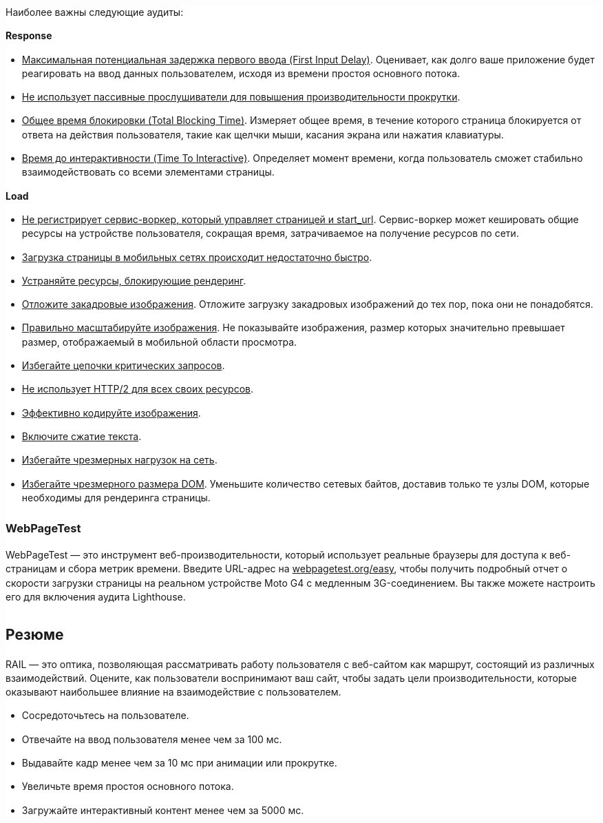 Наиболее важны следующие аудиты:

**Response**

- [Максимальная потенциальная задержка первого ввода (First Input Delay)](/lighthouse-max-potential-fid/). Оценивает, как долго ваше приложение будет реагировать на ввод данных пользователем, исходя из времени простоя основного потока.

- [Не использует пассивные прослушиватели для повышения производительности прокрутки](/uses-passive-event-listeners/).

- [Общее время блокировки (Total Blocking Time)](/lighthouse-total-blocking-time/). Измеряет общее время, в течение которого страница блокируется от ответа на действия пользователя, такие как щелчки мыши, касания экрана или нажатия клавиатуры.

- [Время до интерактивности (Time To Interactive)](https://developers.google.com/web/tools/lighthouse/audits/consistently-interactive). Определяет момент времени, когда пользователь сможет стабильно взаимодействовать со всеми элементами страницы.

**Load**

- [Не регистрирует сервис-воркер, который управляет страницей и start_url](/service-worker/). Сервис-воркер может кешировать общие ресурсы на устройстве пользователя, сокращая время, затрачиваемое на получение ресурсов по сети.

- [Загрузка страницы в мобильных сетях происходит недостаточно быстро](/load-fast-enough-for-pwa/).

- [Устраняйте ресурсы, блокирующие рендеринг](https://developers.google.com/web/tools/lighthouse/audits/blocking-resources).

- [Отложите закадровые изображения](/offscreen-images/). Отложите загрузку закадровых изображений до тех пор, пока они не понадобятся.

- [Правильно масштабируйте изображения](/uses-responsive-images/). Не показывайте изображения, размер которых значительно превышает размер, отображаемый в мобильной области просмотра.

- [Избегайте цепочки критических запросов](/critical-request-chains/).

- [Не использует HTTP/2 для всех своих ресурсов](/uses-http2/).

- [Эффективно кодируйте изображения](/uses-optimized-images/).

- [Включите сжатие текста](/uses-text-compression/).

- [Избегайте чрезмерных нагрузок на сеть](/total-byte-weight/).

- [Избегайте чрезмерного размера DOM](/dom-size/). Уменьшите количество сетевых байтов, доставив только те узлы DOM, которые необходимы для рендеринга страницы.

### WebPageTest

WebPageTest — это инструмент веб-производительности, который использует реальные браузеры для доступа к веб-страницам и сбора метрик времени. Введите URL-адрес на [webpagetest.org/easy](https://webpagetest.org/easy), чтобы получить подробный отчет о скорости загрузки страницы на реальном устройстве Moto G4 с медленным 3G-соединением. Вы также можете настроить его для включения аудита Lighthouse.

## Резюме

RAIL — это оптика, позволяющая рассматривать работу пользователя с веб-сайтом как маршрут, состоящий из различных взаимодействий. Оцените, как пользователи воспринимают ваш сайт, чтобы задать цели производительности, которые оказывают наибольшее влияние на взаимодействие с пользователем.

- Сосредоточьтесь на пользователе.

- Отвечайте на ввод пользователя менее чем за 100 мс.

- Выдавайте кадр менее чем за 10 мс при анимации или прокрутке.

- Увеличьте время простоя основного потока.

- Загружайте интерактивный контент менее чем за 5000 мс.
